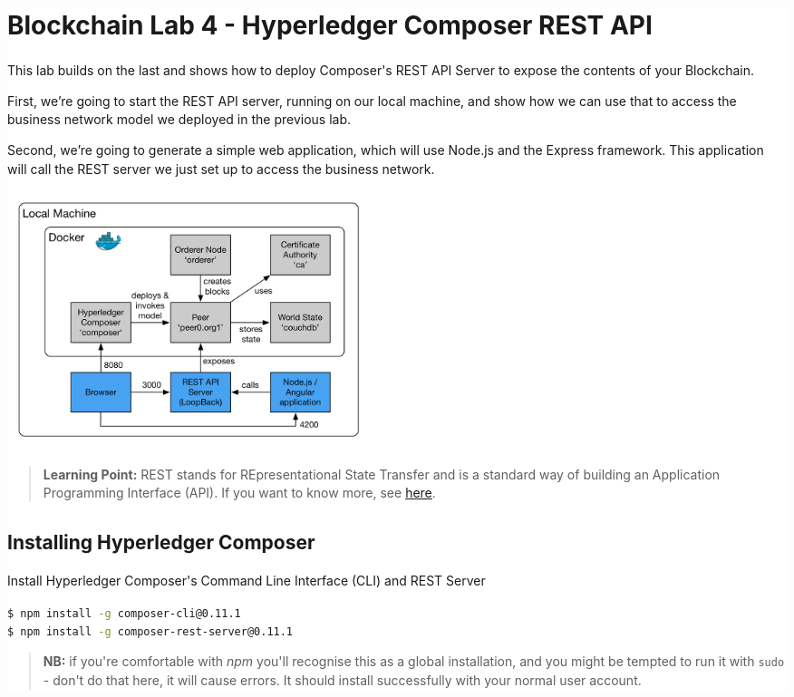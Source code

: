 # Blockchain Lab 4 - Hyperledger Composer REST API

This lab builds on the last and shows how to deploy Composer's REST API Server to expose the contents of your Blockchain.

First, we’re going to start the REST API server, running on our local machine, and show how we can use that to access the business network model we deployed in the previous lab.

Second, we’re going to generate a simple web application, which will use Node.js and the Express framework.  This application will call the REST server we just set up to access the business network.

<img src="./images/lab3-img7.png" alt="Lab 3 & 4 architecture" style="width: 400px;"/>


> **Learning Point:** REST stands for REpresentational State Transfer and is a standard way of building an Application Programming Interface (API).  If you want to know more, see [here](http://www.restapitutorial.com/lessons/whatisrest.html).

## Installing Hyperledger Composer
Install Hyperledger Composer's Command Line Interface (CLI) and REST Server
```bash
$ npm install -g composer-cli@0.11.1
$ npm install -g composer-rest-server@0.11.1
```
> **NB:** if you're comfortable with _npm_ you'll recognise this as a global installation, and you might be tempted to run it with `sudo` - don't do that here, it will cause errors. It should install successfully with your normal user account.
